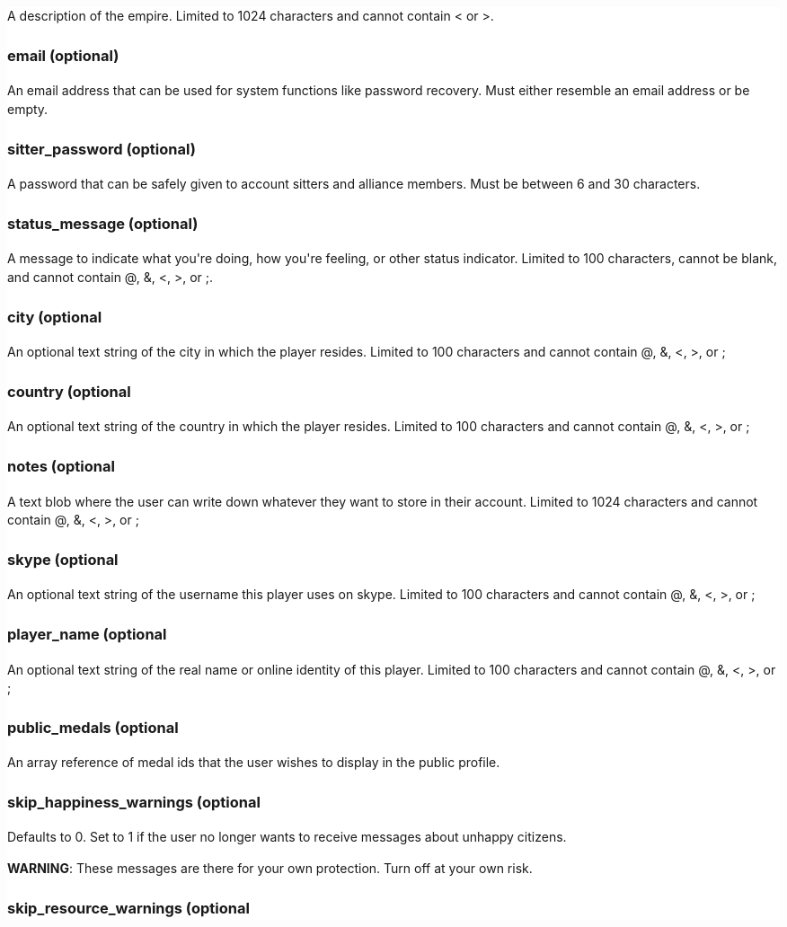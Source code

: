A description of the empire. Limited to 1024 characters and cannot contain < or >.

### email (optional)

An email address that can be used for system functions like password recovery. Must either resemble an email address or be empty.

### sitter_password (optional)

A password that can be safely given to account sitters and alliance members. Must be between 6 and 30 characters.

### status_message (optional)

A message to indicate what you're doing, how you're feeling, or other status indicator. Limited to 100 characters, cannot be blank, and cannot contain @, &, <, >, or ;.

### city (optional

An optional text string of the city in which the player resides. Limited to 100 characters and cannot contain @, &, <, >, or ;

### country (optional

An optional text string of the country in which the player resides. Limited to 100 characters and cannot contain @, &, <, >, or ;

### notes (optional

A text blob where the user can write down whatever they want to store in their account. Limited to 1024 characters and cannot contain @, &, <, >, or ;

### skype (optional

An optional text string of the username this player uses on skype. Limited to 100 characters and cannot contain @, &, <, >, or ;

### player_name (optional

An optional text string of the real name or online identity of this player. Limited to 100 characters and cannot contain @, &, <, >, or ;

### public_medals (optional

An array reference of medal ids that the user wishes to display in the public profile.

### skip_happiness_warnings (optional

Defaults to 0. Set to 1 if the user no longer wants to receive messages about unhappy citizens.

**WARNING**: These messages are there for your own protection. Turn off at your own risk.

### skip_resource_warnings (optional
